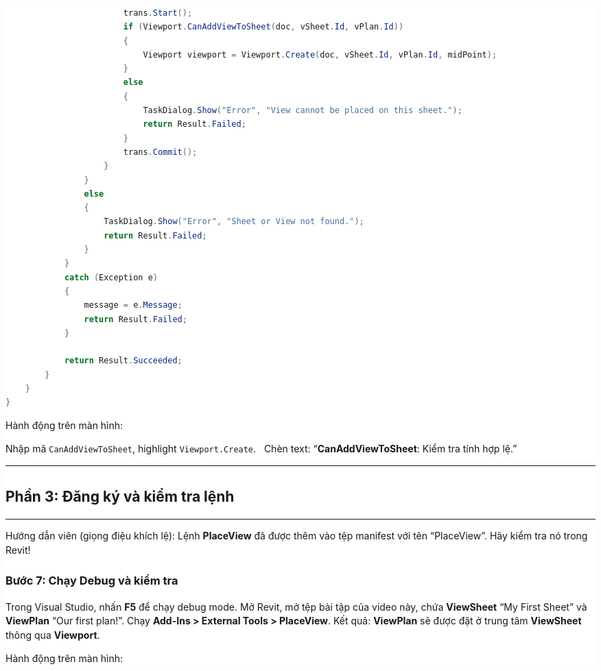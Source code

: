 ```csharp
                        trans.Start();
                        if (Viewport.CanAddViewToSheet(doc, vSheet.Id, vPlan.Id))
                        {
                            Viewport viewport = Viewport.Create(doc, vSheet.Id, vPlan.Id, midPoint);
                        }
                        else
                        {
                            TaskDialog.Show("Error", "View cannot be placed on this sheet.");
                            return Result.Failed;
                        }
                        trans.Commit();
                    }
                }
                else
                {
                    TaskDialog.Show("Error", "Sheet or View not found.");
                    return Result.Failed;
                }
            }
            catch (Exception e)
            {
                message = e.Message;
                return Result.Failed;
            }

            return Result.Succeeded;
        }
    }
}
```

Hành động trên màn hình:  

Nhập mã `CanAddViewToSheet`, highlight `Viewport.Create`.  
Chèn text: “**CanAddViewToSheet**: Kiểm tra tính hợp lệ.”

---
## Phần 3: Đăng ký và kiểm tra lệnh
---

Hướng dẫn viên (giọng điệu khích lệ): Lệnh **PlaceView** đã được thêm vào tệp manifest với tên “PlaceView”. Hãy kiểm tra nó trong Revit!

### Bước 7: Chạy Debug và kiểm tra
Trong Visual Studio, nhấn **F5** để chạy debug mode. Mở Revit, mở tệp bài tập của video này, chứa **ViewSheet** “My First Sheet” và **ViewPlan** “Our first plan!”. Chạy **Add-Ins > External Tools > PlaceView**. Kết quả: **ViewPlan** sẽ được đặt ở trung tâm **ViewSheet** thông qua **Viewport**.

Hành động trên màn hình:  
